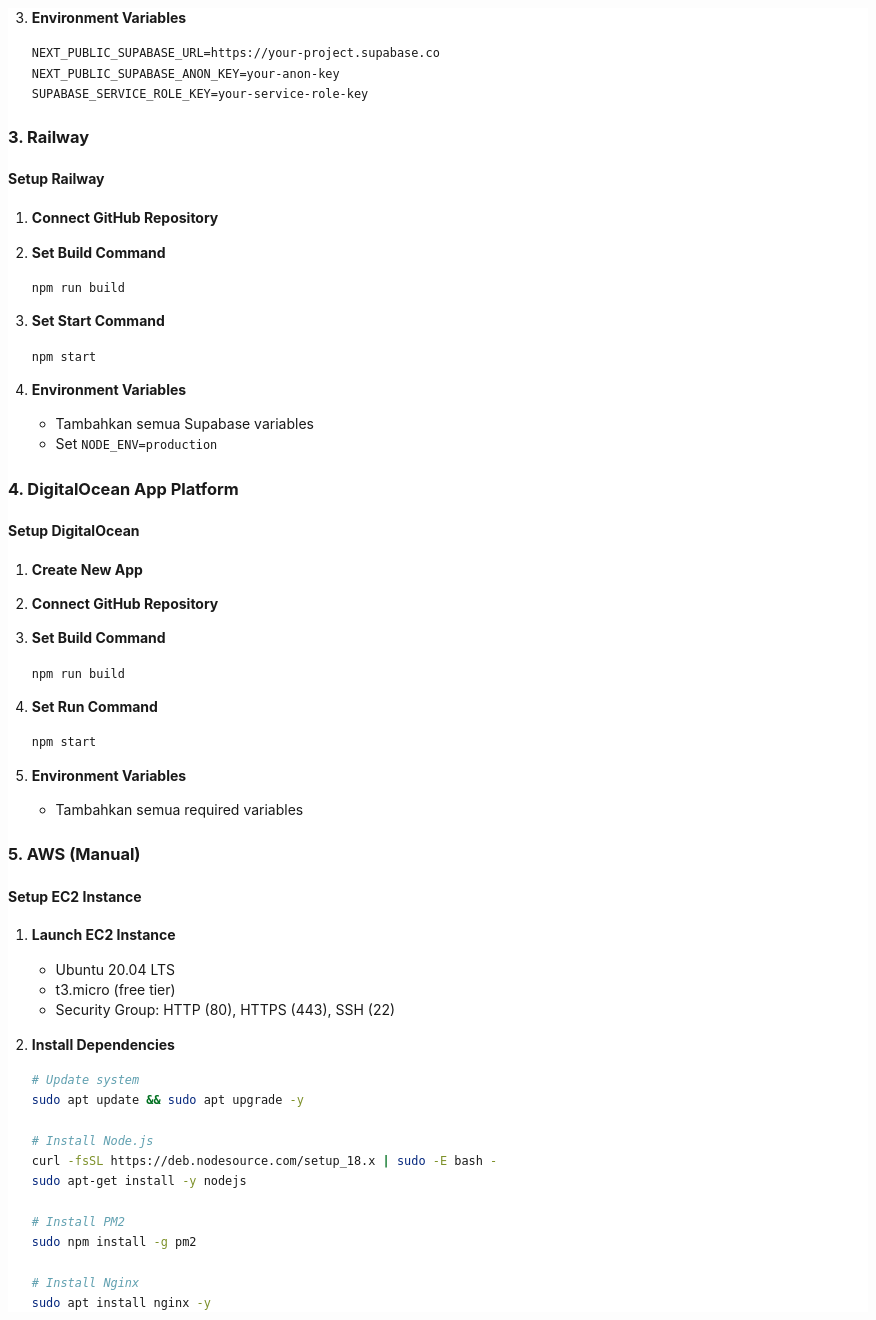 3. **Environment Variables**
   ```
   NEXT_PUBLIC_SUPABASE_URL=https://your-project.supabase.co
   NEXT_PUBLIC_SUPABASE_ANON_KEY=your-anon-key
   SUPABASE_SERVICE_ROLE_KEY=your-service-role-key
   ```

### 3. Railway

#### Setup Railway
1. **Connect GitHub Repository**
2. **Set Build Command**
   ```bash
   npm run build
   ```

3. **Set Start Command**
   ```bash
   npm start
   ```

4. **Environment Variables**
   - Tambahkan semua Supabase variables
   - Set `NODE_ENV=production`

### 4. DigitalOcean App Platform

#### Setup DigitalOcean
1. **Create New App**
2. **Connect GitHub Repository**
3. **Set Build Command**
   ```bash
   npm run build
   ```

4. **Set Run Command**
   ```bash
   npm start
   ```

5. **Environment Variables**
   - Tambahkan semua required variables

### 5. AWS (Manual)

#### Setup EC2 Instance
1. **Launch EC2 Instance**
   - Ubuntu 20.04 LTS
   - t3.micro (free tier)
   - Security Group: HTTP (80), HTTPS (443), SSH (22)

2. **Install Dependencies**
   ```bash
   # Update system
   sudo apt update && sudo apt upgrade -y
   
   # Install Node.js
   curl -fsSL https://deb.nodesource.com/setup_18.x | sudo -E bash -
   sudo apt-get install -y nodejs
   
   # Install PM2
   sudo npm install -g pm2
   
   # Install Nginx
   sudo apt install nginx -y
   ```
